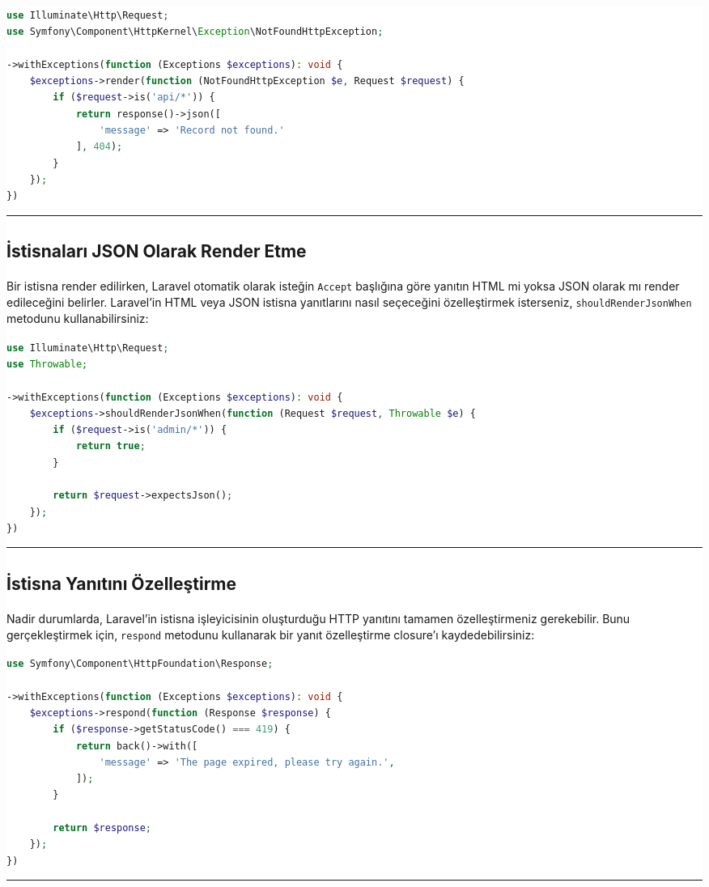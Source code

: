 ```php
use Illuminate\Http\Request;
use Symfony\Component\HttpKernel\Exception\NotFoundHttpException;
 
->withExceptions(function (Exceptions $exceptions): void {
    $exceptions->render(function (NotFoundHttpException $e, Request $request) {
        if ($request->is('api/*')) {
            return response()->json([
                'message' => 'Record not found.'
            ], 404);
        }
    });
})
```

---

## İstisnaları JSON Olarak Render Etme

Bir istisna render edilirken, Laravel otomatik olarak isteğin `Accept` başlığına göre yanıtın HTML mi yoksa JSON olarak mı render edileceğini belirler.
Laravel’in HTML veya JSON istisna yanıtlarını nasıl seçeceğini özelleştirmek isterseniz, `shouldRenderJsonWhen` metodunu kullanabilirsiniz:

```php
use Illuminate\Http\Request;
use Throwable;
 
->withExceptions(function (Exceptions $exceptions): void {
    $exceptions->shouldRenderJsonWhen(function (Request $request, Throwable $e) {
        if ($request->is('admin/*')) {
            return true;
        }
 
        return $request->expectsJson();
    });
})
```

---

## İstisna Yanıtını Özelleştirme

Nadir durumlarda, Laravel’in istisna işleyicisinin oluşturduğu HTTP yanıtını tamamen özelleştirmeniz gerekebilir.
Bunu gerçekleştirmek için, `respond` metodunu kullanarak bir yanıt özelleştirme closure’ı kaydedebilirsiniz:

```php
use Symfony\Component\HttpFoundation\Response;
 
->withExceptions(function (Exceptions $exceptions): void {
    $exceptions->respond(function (Response $response) {
        if ($response->getStatusCode() === 419) {
            return back()->with([
                'message' => 'The page expired, please try again.',
            ]);
        }
 
        return $response;
    });
})
```

---